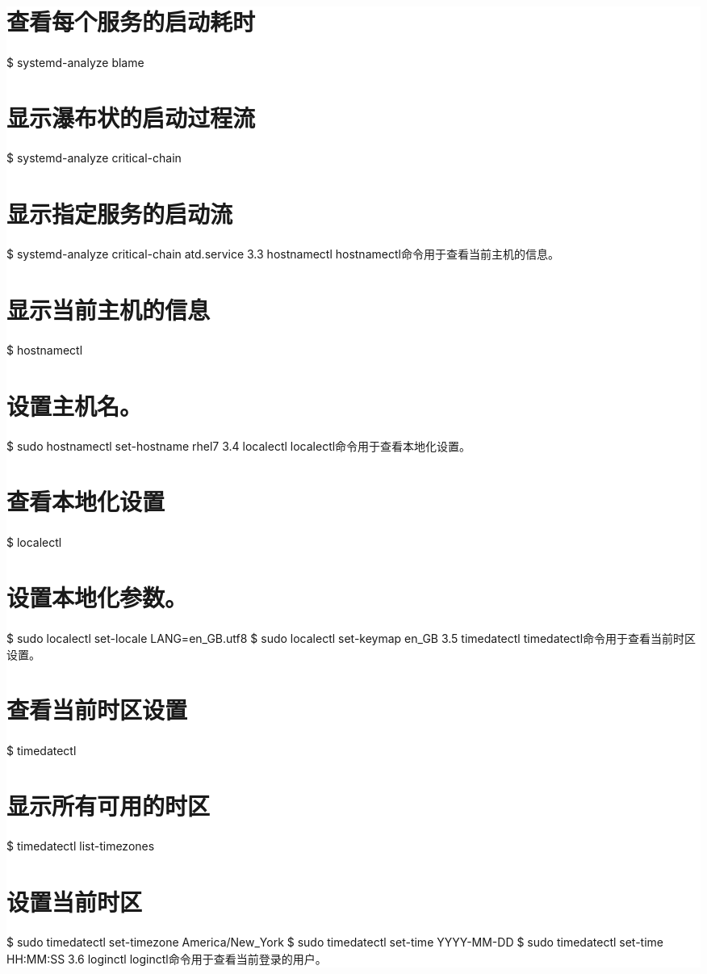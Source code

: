 # 查看每个服务的启动耗时
$ systemd-analyze blame

# 显示瀑布状的启动过程流
$ systemd-analyze critical-chain

# 显示指定服务的启动流
$ systemd-analyze critical-chain atd.service
3.3 hostnamectl
hostnamectl命令用于查看当前主机的信息。


# 显示当前主机的信息
$ hostnamectl

# 设置主机名。
$ sudo hostnamectl set-hostname rhel7
3.4 localectl
localectl命令用于查看本地化设置。


# 查看本地化设置
$ localectl

# 设置本地化参数。
$ sudo localectl set-locale LANG=en_GB.utf8
$ sudo localectl set-keymap en_GB
3.5 timedatectl
timedatectl命令用于查看当前时区设置。


# 查看当前时区设置
$ timedatectl

# 显示所有可用的时区
$ timedatectl list-timezones                                                                                   

# 设置当前时区
$ sudo timedatectl set-timezone America/New_York
$ sudo timedatectl set-time YYYY-MM-DD
$ sudo timedatectl set-time HH:MM:SS
3.6 loginctl
loginctl命令用于查看当前登录的用户。
